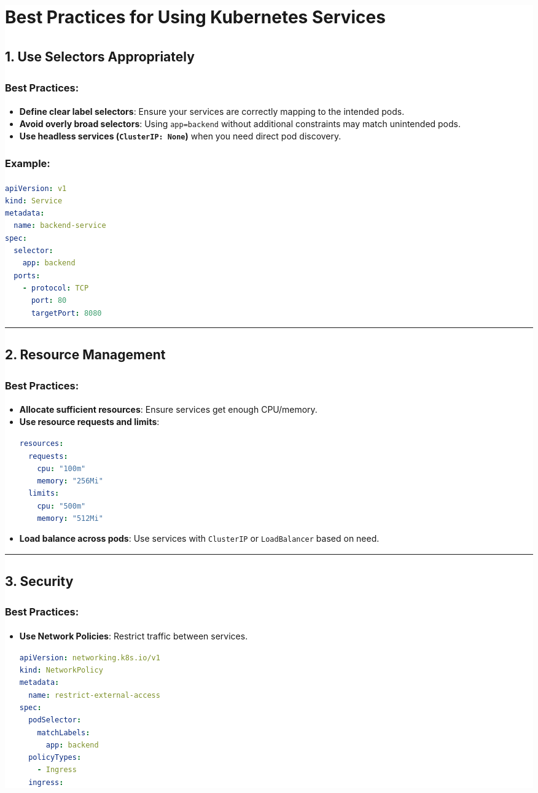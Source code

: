 # Best Practices for Using Kubernetes Services

## 1. Use Selectors Appropriately
### Best Practices:
- **Define clear label selectors**: Ensure your services are correctly mapping to the intended pods.
- **Avoid overly broad selectors**: Using `app=backend` without additional constraints may match unintended pods.
- **Use headless services (`ClusterIP: None`)** when you need direct pod discovery.

### Example:
```yaml
apiVersion: v1
kind: Service
metadata:
  name: backend-service
spec:
  selector:
    app: backend
  ports:
    - protocol: TCP
      port: 80
      targetPort: 8080
```

---

## 2. Resource Management
### Best Practices:
- **Allocate sufficient resources**: Ensure services get enough CPU/memory.
- **Use resource requests and limits**:
  ```yaml
  resources:
    requests:
      cpu: "100m"
      memory: "256Mi"
    limits:
      cpu: "500m"
      memory: "512Mi"
  ```
- **Load balance across pods**: Use services with `ClusterIP` or `LoadBalancer` based on need.

---

## 3. Security
### Best Practices:
- **Use Network Policies**: Restrict traffic between services.
  ```yaml
  apiVersion: networking.k8s.io/v1
  kind: NetworkPolicy
  metadata:
    name: restrict-external-access
  spec:
    podSelector:
      matchLabels:
        app: backend
    policyTypes:
      - Ingress
    ingress:
  ```